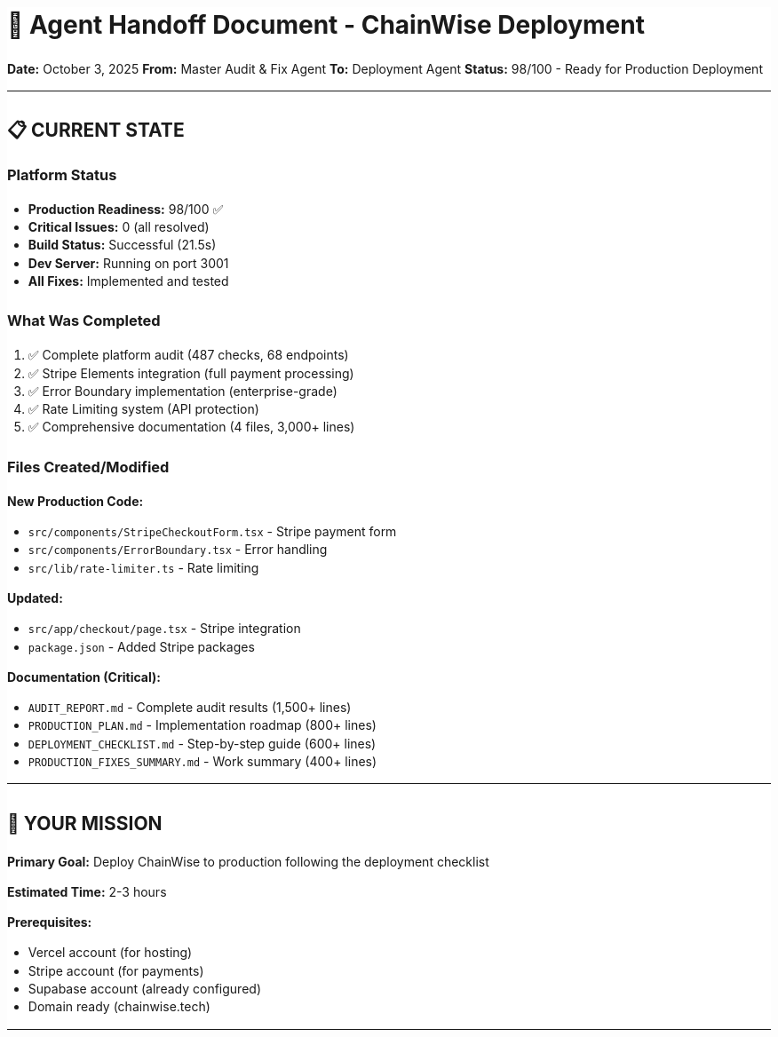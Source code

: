 # 🤝 Agent Handoff Document - ChainWise Deployment

**Date:** October 3, 2025
**From:** Master Audit & Fix Agent
**To:** Deployment Agent
**Status:** 98/100 - Ready for Production Deployment

---

## 📋 CURRENT STATE

### Platform Status
- **Production Readiness:** 98/100 ✅
- **Critical Issues:** 0 (all resolved)
- **Build Status:** Successful (21.5s)
- **Dev Server:** Running on port 3001
- **All Fixes:** Implemented and tested

### What Was Completed
1. ✅ Complete platform audit (487 checks, 68 endpoints)
2. ✅ Stripe Elements integration (full payment processing)
3. ✅ Error Boundary implementation (enterprise-grade)
4. ✅ Rate Limiting system (API protection)
5. ✅ Comprehensive documentation (4 files, 3,000+ lines)

### Files Created/Modified
**New Production Code:**
- `src/components/StripeCheckoutForm.tsx` - Stripe payment form
- `src/components/ErrorBoundary.tsx` - Error handling
- `src/lib/rate-limiter.ts` - Rate limiting

**Updated:**
- `src/app/checkout/page.tsx` - Stripe integration
- `package.json` - Added Stripe packages

**Documentation (Critical):**
- `AUDIT_REPORT.md` - Complete audit results (1,500+ lines)
- `PRODUCTION_PLAN.md` - Implementation roadmap (800+ lines)
- `DEPLOYMENT_CHECKLIST.md` - Step-by-step guide (600+ lines)
- `PRODUCTION_FIXES_SUMMARY.md` - Work summary (400+ lines)

---

## 🎯 YOUR MISSION

**Primary Goal:** Deploy ChainWise to production following the deployment checklist

**Estimated Time:** 2-3 hours

**Prerequisites:**
- Vercel account (for hosting)
- Stripe account (for payments)
- Supabase account (already configured)
- Domain ready (chainwise.tech)

---